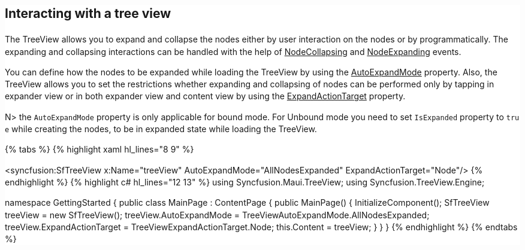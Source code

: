 ## Interacting with a tree view

The TreeView allows you to expand and collapse the nodes either by user interaction on the nodes or by programmatically. The expanding and collapsing interactions can be handled with the help of [NodeCollapsing](https://help.syncfusion.com/cr/maui/Syncfusion.Maui.TreeView.SfTreeView.html#Syncfusion_Maui_TreeView_SfTreeView_NodeCollapsing) and [NodeExpanding](https://help.syncfusion.com/cr/maui/Syncfusion.Maui.TreeView.SfTreeView.html#Syncfusion_Maui_TreeView_SfTreeView_NodeExpanding) events.

You can define how the nodes to be expanded while loading the TreeView by using the [AutoExpandMode](https://help.syncfusion.com/cr/maui/Syncfusion.Maui.TreeView.SfTreeView.html#Syncfusion_Maui_TreeView_SfTreeView_AutoExpandMode) property. Also, the TreeView allows you to set the restrictions whether expanding and collapsing of nodes can be performed only by tapping in expander view or in both expander view and content view by using the [ExpandActionTarget](https://help.syncfusion.com/cr/maui/Syncfusion.Maui.TreeView.SfTreeView.html#Syncfusion_Maui_TreeView_SfTreeView_ExpandActionTarget) property.

N> the `AutoExpandMode` property is only applicable for bound mode. For Unbound mode you need to set `IsExpanded` property to `true` while creating the nodes, to be in expanded state while loading the TreeView.

{% tabs %}
{% highlight xaml hl_lines="8 9" %}
<?xml version="1.0" encoding="utf-8" ?>
<ContentPage xmlns="http://schemas.microsoft.com/dotnet/2021/maui"
             xmlns:x="http://schemas.microsoft.com/winfx/2009/xaml"
             xmlns:syncfusion="clr-namespace:Syncfusion.Maui.TreeView;assembly=Syncfusion.Maui.TreeView"
             xmlns:local="clr-namespace:GettingStarted;assembly=GettingStarted"
             x:Class="GettingStarted.MainPage">
  <syncfusion:SfTreeView x:Name="treeView"
                         AutoExpandMode="AllNodesExpanded"
                         ExpandActionTarget="Node"/>
</ContentPage>
{% endhighlight %}
{% highlight c# hl_lines="12 13" %}
using Syncfusion.Maui.TreeView;
using Syncfusion.TreeView.Engine;

namespace GettingStarted
{
    public class MainPage : ContentPage
    {
        public MainPage()
        {
            InitializeComponent();
            SfTreeView treeView = new SfTreeView();
            treeView.AutoExpandMode = TreeViewAutoExpandMode.AllNodesExpanded;
            treeView.ExpandActionTarget = TreeViewExpandActionTarget.Node;
            this.Content = treeView;
        }
    }
}
{% endhighlight %}
{% endtabs %}
